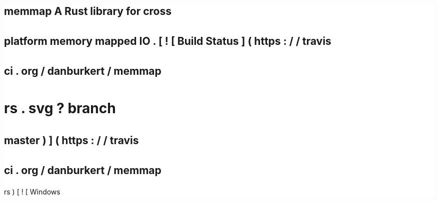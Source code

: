 #
memmap
A
Rust
library
for
cross
-
platform
memory
mapped
IO
.
[
!
[
Build
Status
]
(
https
:
/
/
travis
-
ci
.
org
/
danburkert
/
memmap
-
rs
.
svg
?
branch
=
master
)
]
(
https
:
/
/
travis
-
ci
.
org
/
danburkert
/
memmap
-
rs
)
[
!
[
Windows